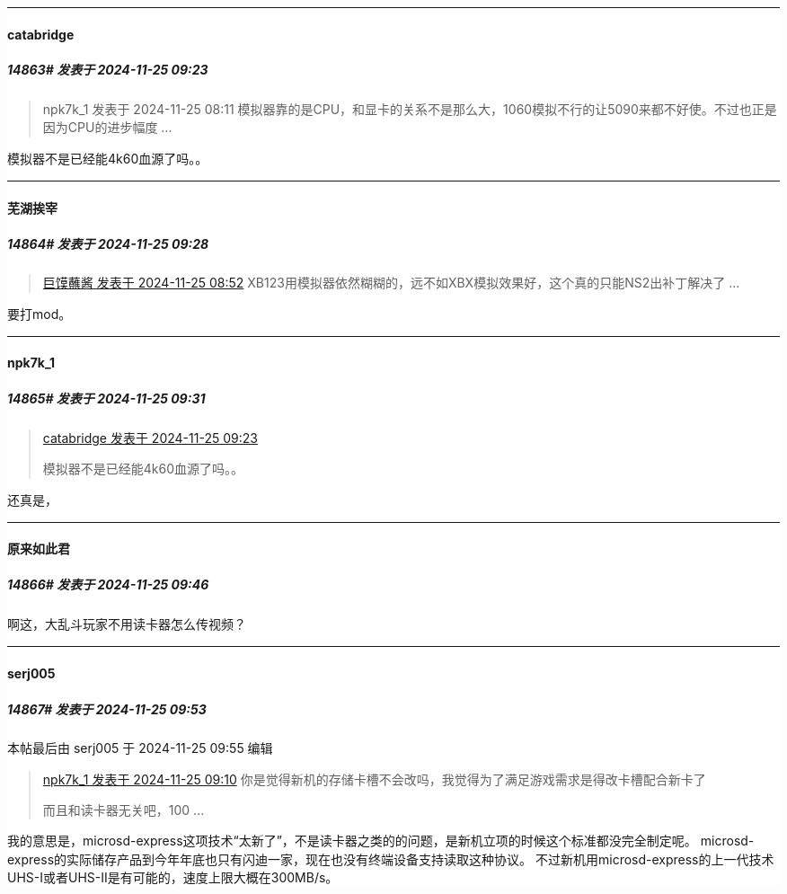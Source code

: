 
*****

####  catabridge  
##### 14863#       发表于 2024-11-25 09:23

<blockquote>npk7k_1 发表于 2024-11-25 08:11
模拟器靠的是CPU，和显卡的关系不是那么大，1060模拟不行的让5090来都不好使。不过也正是因为CPU的进步幅度 ...</blockquote>
模拟器不是已经能4k60血源了吗。。

*****

####  芜湖挨宰  
##### 14864#       发表于 2024-11-25 09:28

<blockquote><a href="httphttps://bbs.saraba1st.com/2b/forum.php?mod=redirect&amp;goto=findpost&amp;pid=66767610&amp;ptid=1989188" target="_blank">巨馍蘸酱 发表于 2024-11-25 08:52</a>
XB123用模拟器依然糊糊的，远不如XBX模拟效果好，这个真的只能NS2出补丁解决了 ...</blockquote>
要打mod。


*****

####  npk7k_1  
##### 14865#       发表于 2024-11-25 09:31

<blockquote><a href="httphttps://bbs.saraba1st.com/2b/forum.php?mod=redirect&amp;goto=findpost&amp;pid=66767854&amp;ptid=1989188" target="_blank">catabridge 发表于 2024-11-25 09:23</a>

模拟器不是已经能4k60血源了吗。。</blockquote>
还真是，


*****

####  原来如此君  
##### 14866#       发表于 2024-11-25 09:46

啊这，大乱斗玩家不用读卡器怎么传视频？


*****

####  serj005  
##### 14867#       发表于 2024-11-25 09:53

 本帖最后由 serj005 于 2024-11-25 09:55 编辑 
<blockquote><a href="httphttps://bbs.saraba1st.com/2b/forum.php?mod=redirect&amp;goto=findpost&amp;pid=66767744&amp;ptid=1989188" target="_blank">npk7k_1 发表于 2024-11-25 09:10</a>
你是觉得新机的存储卡槽不会改吗，我觉得为了满足游戏需求是得改卡槽配合新卡了

而且和读卡器无关吧，100 ...</blockquote>
我的意思是，microsd-express这项技术“太新了”，不是读卡器之类的的问题，是新机立项的时候这个标准都没完全制定呢。
microsd-express的实际储存产品到今年年底也只有闪迪一家，现在也没有终端设备支持读取这种协议。
不过新机用microsd-express的上一代技术UHS-I或者UHS-II是有可能的，速度上限大概在300MB/s。
